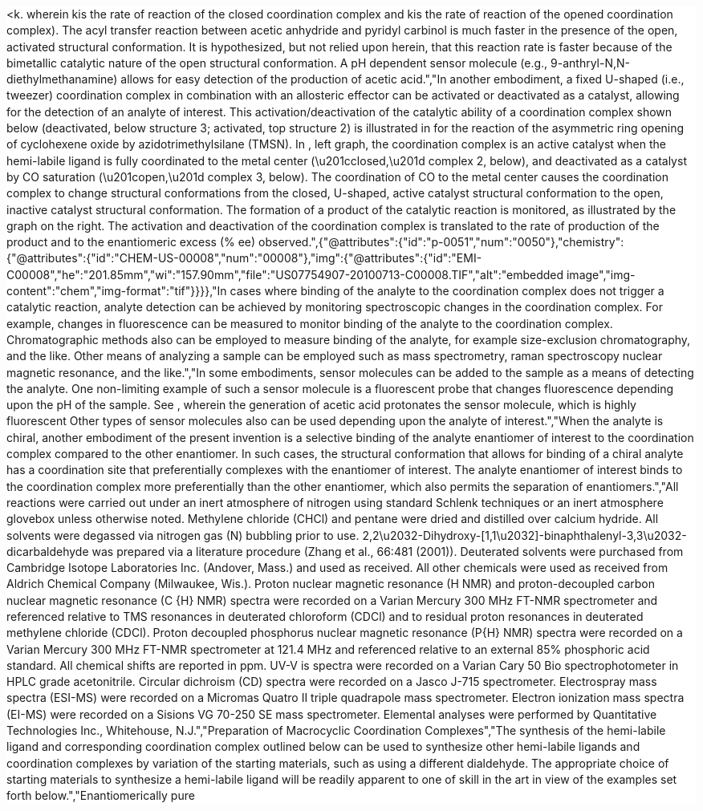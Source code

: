 <k. wherein kis the rate of reaction of the closed coordination complex and kis the rate of reaction of the opened coordination complex). The acyl transfer reaction between acetic anhydride and pyridyl carbinol is much faster in the presence of the open, activated structural conformation. It is hypothesized, but not relied upon herein, that this reaction rate is faster because of the bimetallic catalytic nature of the open structural conformation. A pH dependent sensor molecule (e.g., 9-anthryl-N,N-diethylmethanamine) allows for easy detection of the production of acetic acid.","In another embodiment, a fixed U-shaped (i.e., tweezer) coordination complex in combination with an allosteric effector can be activated or deactivated as a catalyst, allowing for the detection of an analyte of interest. This activation\/deactivation of the catalytic ability of a coordination complex shown below (deactivated, below structure 3; activated, top structure 2) is illustrated in  for the reaction of the asymmetric ring opening of cyclohexene oxide by azidotrimethylsilane (TMSN). In , left graph, the coordination complex is an active catalyst when the hemi-labile ligand is fully coordinated to the metal center (\u201cclosed,\u201d complex 2, below), and deactivated as a catalyst by CO saturation (\u201copen,\u201d complex 3, below). The coordination of CO to the metal center causes the coordination complex to change structural conformations from the closed, U-shaped, active catalyst structural conformation to the open, inactive catalyst structural conformation. The formation of a product of the catalytic reaction is monitored, as illustrated by the graph on the right. The activation and deactivation of the coordination complex is translated to the rate of production of the product and to the enantiomeric excess (% ee) observed.",{"@attributes":{"id":"p-0051","num":"0050"},"chemistry":{"@attributes":{"id":"CHEM-US-00008","num":"00008"},"img":{"@attributes":{"id":"EMI-C00008","he":"201.85mm","wi":"157.90mm","file":"US07754907-20100713-C00008.TIF","alt":"embedded image","img-content":"chem","img-format":"tif"}}}},"In cases where binding of the analyte to the coordination complex does not trigger a catalytic reaction, analyte detection can be achieved by monitoring spectroscopic changes in the coordination complex. For example, changes in fluorescence can be measured to monitor binding of the analyte to the coordination complex. Chromatographic methods also can be employed to measure binding of the analyte, for example size-exclusion chromatography, and the like. Other means of analyzing a sample can be employed such as mass spectrometry, raman spectroscopy nuclear magnetic resonance, and the like.","In some embodiments, sensor molecules can be added to the sample as a means of detecting the analyte. One non-limiting example of such a sensor molecule is a fluorescent probe that changes fluorescence depending upon the pH of the sample. See , wherein the generation of acetic acid protonates the sensor molecule, which is highly fluorescent Other types of sensor molecules also can be used depending upon the analyte of interest.","When the analyte is chiral, another embodiment of the present invention is a selective binding of the analyte enantiomer of interest to the coordination complex compared to the other enantiomer. In such cases, the structural conformation that allows for binding of a chiral analyte has a coordination site that preferentially complexes with the enantiomer of interest. The analyte enantiomer of interest binds to the coordination complex more preferentially than the other enantiomer, which also permits the separation of enantiomers.","All reactions were carried out under an inert atmosphere of nitrogen using standard Schlenk techniques or an inert atmosphere glovebox unless otherwise noted. Methylene chloride (CHCl) and pentane were dried and distilled over calcium hydride. All solvents were degassed via nitrogen gas (N) bubbling prior to use. 2,2\u2032-Dihydroxy-[1,1\u2032]-binaphthalenyl-3,3\u2032-dicarbaldehyde was prepared via a literature procedure (Zhang et al., 66:481 (2001)). Deuterated solvents were purchased from Cambridge Isotope Laboratories Inc. (Andover, Mass.) and used as received. All other chemicals were used as received from Aldrich Chemical Company (Milwaukee, Wis.). Proton nuclear magnetic resonance (H NMR) and proton-decoupled carbon nuclear magnetic resonance (C {H} NMR) spectra were recorded on a Varian Mercury 300 MHz FT-NMR spectrometer and referenced relative to TMS resonances in deuterated chloroform (CDCl) and to residual proton resonances in deuterated methylene chloride (CDCl). Proton decoupled phosphorus nuclear magnetic resonance (P{H} NMR) spectra were recorded on a Varian Mercury 300 MHz FT-NMR spectrometer at 121.4 MHz and referenced relative to an external 85% phosphoric acid standard. All chemical shifts are reported in ppm. UV-V is spectra were recorded on a Varian Cary 50 Bio spectrophotometer in HPLC grade acetonitrile. Circular dichroism (CD) spectra were recorded on a Jasco J-715 spectrometer. Electrospray mass spectra (ESI-MS) were recorded on a Micromas Quatro II triple quadrapole mass spectrometer. Electron ionization mass spectra (EI-MS) were recorded on a Sisions VG 70-250 SE mass spectrometer. Elemental analyses were performed by Quantitative Technologies Inc., Whitehouse, N.J.","Preparation of Macrocyclic Coordination Complexes","The synthesis of the hemi-labile ligand and corresponding coordination complex outlined below can be used to synthesize other hemi-labile ligands and coordination complexes by variation of the starting materials, such as using a different dialdehyde. The appropriate choice of starting materials to synthesize a hemi-labile ligand will be readily apparent to one of skill in the art in view of the examples set forth below.","Enantiomerically pure